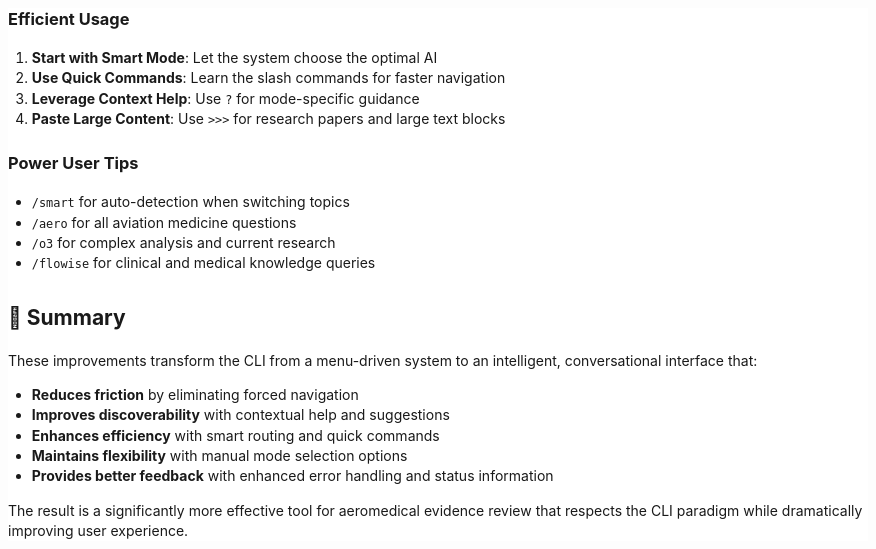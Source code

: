 ### Efficient Usage
1. **Start with Smart Mode**: Let the system choose the optimal AI
2. **Use Quick Commands**: Learn the slash commands for faster navigation
3. **Leverage Context Help**: Use `?` for mode-specific guidance
4. **Paste Large Content**: Use `>>>` for research papers and large text blocks

### Power User Tips
- `/smart` for auto-detection when switching topics
- `/aero` for all aviation medicine questions
- `/o3` for complex analysis and current research
- `/flowise` for clinical and medical knowledge queries

## 🎉 Summary

These improvements transform the CLI from a menu-driven system to an intelligent, conversational interface that:
- **Reduces friction** by eliminating forced navigation
- **Improves discoverability** with contextual help and suggestions
- **Enhances efficiency** with smart routing and quick commands
- **Maintains flexibility** with manual mode selection options
- **Provides better feedback** with enhanced error handling and status information

The result is a significantly more effective tool for aeromedical evidence review that respects the CLI paradigm while dramatically improving user experience.